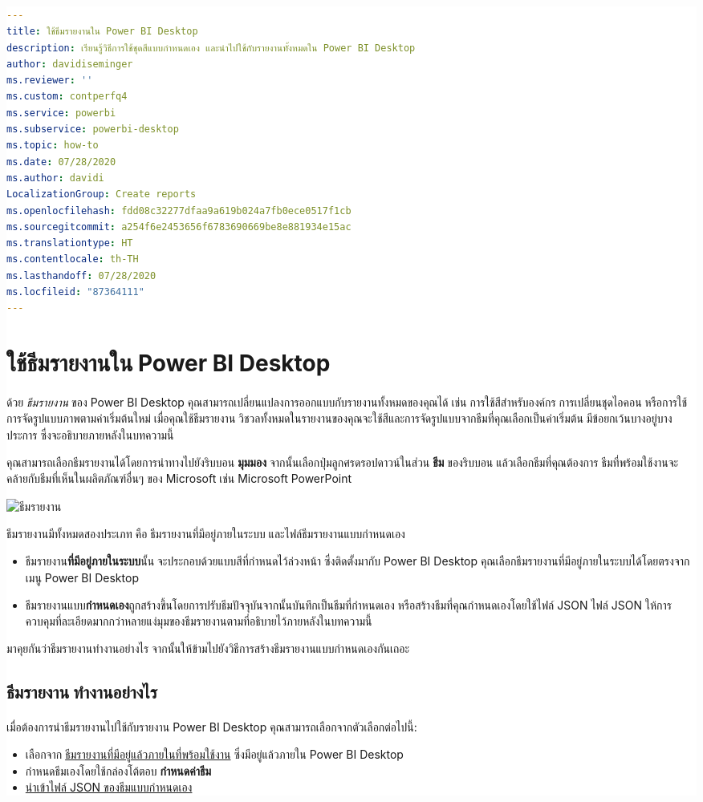 ```yaml
---
title: ใช้ธีมรายงานใน Power BI Desktop
description: เรียนรู้วิธีการใช้ชุดสีแบบกำหนดเอง และนำไปใช้กับรายงานทั้งหมดใน Power BI Desktop
author: davidiseminger
ms.reviewer: ''
ms.custom: contperfq4
ms.service: powerbi
ms.subservice: powerbi-desktop
ms.topic: how-to
ms.date: 07/28/2020
ms.author: davidi
LocalizationGroup: Create reports
ms.openlocfilehash: fdd08c32277dfaa9a619b024a7fb0ece0517f1cb
ms.sourcegitcommit: a254f6e2453656f6783690669be8e881934e15ac
ms.translationtype: HT
ms.contentlocale: th-TH
ms.lasthandoff: 07/28/2020
ms.locfileid: "87364111"
---
```

# <a name="use-report-themes-in-power-bi-desktop"></a>ใช้ธีมรายงานใน Power BI Desktop

ด้วย *ธีมรายงาน* ของ Power BI Desktop คุณสามารถเปลี่ยนแปลงการออกแบบกับรายงานทั้งหมดของคุณได้ เช่น การใช้สีสำหรับองค์กร การเปลี่ยนชุดไอคอน หรือการใช้การจัดรูปแบบภาพตามค่าเริ่มต้นใหม่ เมื่อคุณใช้ธีมรายงาน วิชวลทั้งหมดในรายงานของคุณจะใช้สีและการจัดรูปแบบจากธีมที่คุณเลือกเป็นค่าเริ่มต้น มีข้อยกเว้นบางอยู่บางประการ ซึ่งจะอธิบายภายหลังในบทความนี้

คุณสามารถเลือกธีมรายงานได้โดยการนำทางไปยังริบบอน **มุมมอง** จากนั้นเลือกปุ่มลูกศรดรอปดาวน์ในส่วน **ธีม** ของริบบอน แล้วเลือกธีมที่คุณต้องการ ธีมที่พร้อมใช้งานจะคล้ายกับธีมที่เห็นในผลิตภัณฑ์อื่นๆ ของ Microsoft เช่น Microsoft PowerPoint

![ธีมรายงาน](media/desktop-report-themes/report-themes-01.png)

ธีมรายงานมีทั้งหมดสองประเภท คือ ธีมรายงานที่มีอยู่ภายในระบบ และไฟล์ธีมรายงานแบบกำหนดเอง

- ธีมรายงาน**ที่มีอยู่ภายในระบบ**นั้น จะประกอบด้วยแบบสีที่กำหนดไว้ล่วงหน้า ซึ่งติดตั้งมากับ Power BI Desktop คุณเลือกธีมรายงานที่มีอยู่ภายในระบบได้โดยตรงจากเมนู Power BI Desktop

- ธีมรายงานแบบ**กำหนดเอง**ถูกสร้างขึ้นโดยการปรับธีมปัจจุบันจากนั้นบันทึกเป็นธีมที่กำหนดเอง หรือสร้างธีมที่คุณกำหนดเองโดยใช้ไฟล์ JSON ไฟล์ JSON ให้การควบคุมที่ละเอียดมากกว่าหลายแง่มุมของธีมรายงานตามที่อธิบายไว้ภายหลังในบทความนี้ 

มาคุยกันว่าธีมรายงานทำงานอย่างไร จากนั้นให้ข้ามไปยังวิธีการสร้างธีมรายงานแบบกำหนดเองกันเถอะ


## <a name="how-report-themes-work"></a>ธีมรายงาน ทำงานอย่างไร

เมื่อต้องการนำธีมรายงานไปใช้กับรายงาน Power BI Desktop คุณสามารถเลือกจากตัวเลือกต่อไปนี้:

* เลือกจาก [ธีมรายงานที่มีอยู่แล้วภายในที่พร้อมใช้งาน](#built-in-report-themes) ซึ่งมีอยู่แล้วภายใน Power BI Desktop
* กำหนดธีมเองโดยใช้กล่องโต้ตอบ **กำหนดค่าธีม**
* [นำเข้าไฟล์ JSON ของธีมแบบกำหนดเอง](#import-custom-report-theme-files)
